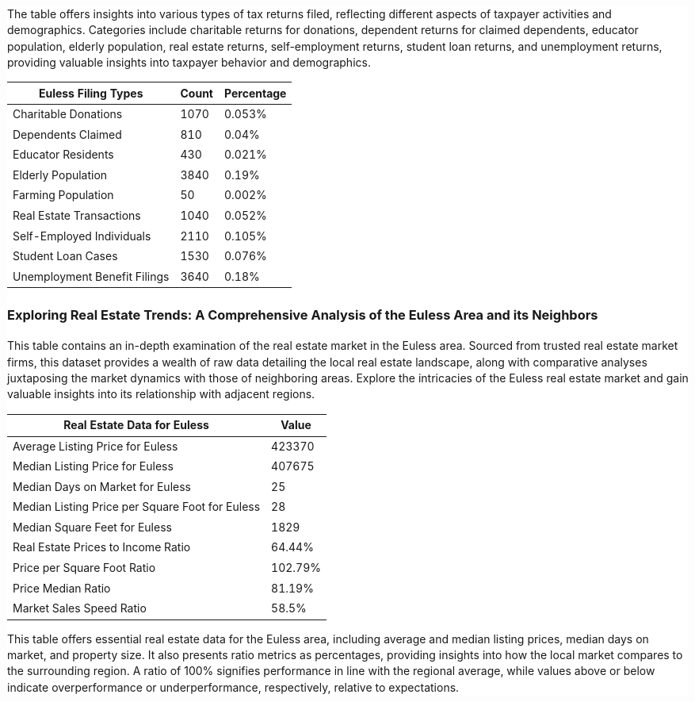 The table offers insights into various types of tax returns filed, reflecting different aspects of taxpayer activities and demographics. Categories include charitable returns for donations, dependent returns for claimed dependents, educator population, elderly population, real estate returns, self-employment returns, student loan returns, and unemployment returns, providing valuable insights into taxpayer behavior and demographics.

| Euless Filing Types                    | Count | Percentage |
|--------------------------------------|-------|------------|
| Charitable Donations                 | 1070 | 0.053% |
| Dependents Claimed                   | 810 | 0.04% |
| Educator Residents                   | 430 | 0.021% |
| Elderly Population                   | 3840 | 0.19% |
| Farming Population                   | 50 | 0.002% |
| Real Estate Transactions             | 1040 | 0.052% |
| Self-Employed Individuals            | 2110 | 0.105% |
| Student Loan Cases                   | 1530 | 0.076% |
| Unemployment Benefit Filings         | 3640 | 0.18% |

### Exploring Real Estate Trends: A Comprehensive Analysis of the Euless Area and its Neighbors

This table contains an in-depth examination of the real estate market in the Euless area. Sourced from trusted real estate market firms, this dataset provides a wealth of raw data detailing the local real estate landscape, along with comparative analyses juxtaposing the market dynamics with those of neighboring areas. Explore the intricacies of the Euless real estate market and gain valuable insights into its relationship with adjacent regions.


| Real Estate Data for Euless                       | Value    |
|------------------------------------------------|----------|
| Average Listing Price for Euless               | 423370 |
| Median Listing Price for Euless                | 407675 |
| Median Days on Market for Euless               | 25 |
| Median Listing Price per Square Foot for Euless| 28 |
| Median Square Feet for Euless                  | 1829 |
| Real Estate Prices to Income Ratio           | 64.44% |
| Price per Square Foot Ratio                  | 102.79% |
| Price Median Ratio                           | 81.19% |
| Market Sales Speed Ratio                     | 58.5% |

This table offers essential real estate data for the Euless area, including average and median listing prices, median days on market, and property size. It also presents ratio metrics as percentages, providing insights into how the local market compares to the surrounding region. A ratio of 100% signifies performance in line with the regional average, while values above or below indicate overperformance or underperformance, respectively, relative to expectations.
